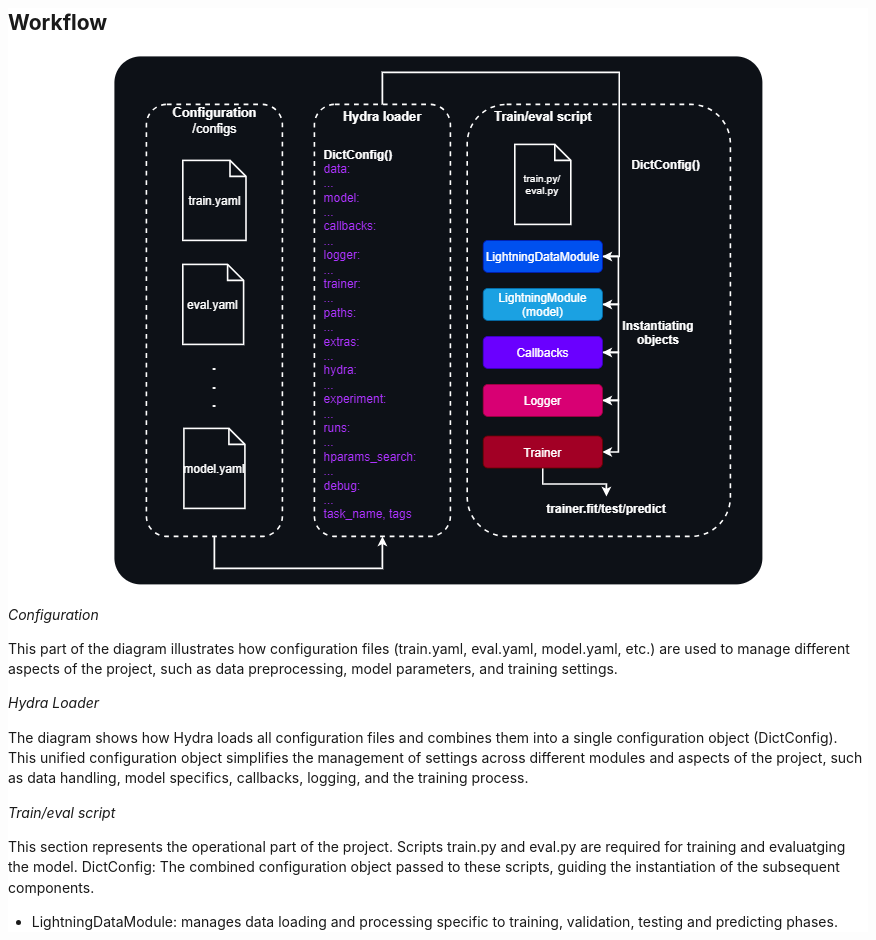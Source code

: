 ## Workflow
<p align="center">
  <img src="docs/res/principle_diagram.png"/>
</p>

*Configuration*

This part of the diagram illustrates how configuration files (train.yaml, eval.yaml, model.yaml, etc.) are used to manage different aspects of the project, such as data preprocessing, model parameters, and training settings.

*Hydra Loader*

The diagram shows how Hydra loads all configuration files and combines them into a single configuration object (DictConfig). This unified configuration object simplifies the management of settings across different modules and aspects of the project, such as data handling, model specifics, callbacks, logging, and the training process.

*Train/eval script*

 This section represents the operational part of the project. Scripts train.py and eval.py are required for training and evaluatging the model. DictConfig: The combined configuration object passed to these scripts, guiding the instantiation of the subsequent components.

  * LightningDataModule: manages data loading and processing specific to training, validation, testing and predicting phases.
